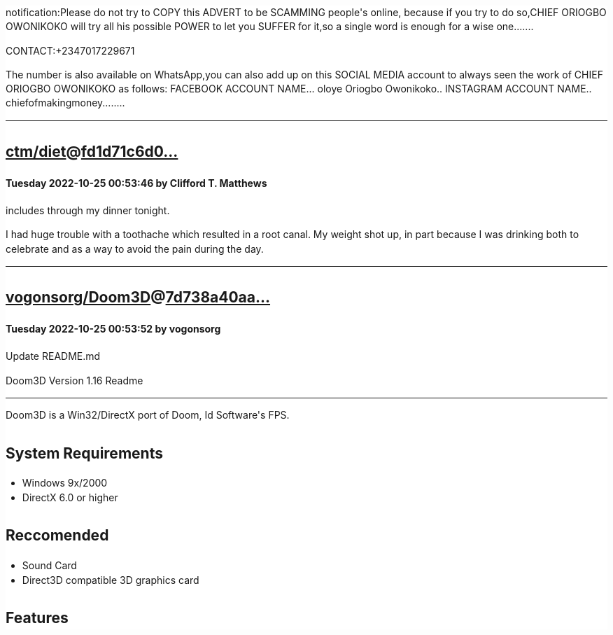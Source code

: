 notification:Please do not try to COPY this ADVERT to be SCAMMING people's online, because if you try to do so,CHIEF ORIOGBO OWONIKOKO will try all his possible POWER to let you SUFFER for it,so a single word is enough for a wise one.......


 CONTACT:+2347017229671

The number is also available on WhatsApp,you can also add up on this SOCIAL MEDIA account to always seen the work of CHIEF ORIOGBO OWONIKOKO as follows:
FACEBOOK ACCOUNT NAME...
oloye Oriogbo Owonikoko..
INSTAGRAM ACCOUNT NAME..
chiefofmakingmoney........

---
## [ctm/diet](https://github.com/ctm/diet)@[fd1d71c6d0...](https://github.com/ctm/diet/commit/fd1d71c6d08e3f9a62e9c21d11ea7dcbc9927c87)
#### Tuesday 2022-10-25 00:53:46 by Clifford T. Matthews

includes through my dinner tonight.

I had huge trouble with a toothache which resulted in a root canal.  My
weight shot up, in part because I was drinking both to celebrate and as a
way to avoid the pain during the day.

---
## [vogonsorg/Doom3D](https://github.com/vogonsorg/Doom3D)@[7d738a40aa...](https://github.com/vogonsorg/Doom3D/commit/7d738a40aaf62e02c9d2d8397397936f53c850c6)
#### Tuesday 2022-10-25 00:53:52 by vogonsorg

Update README.md

Doom3D Version 1.16 Readme
**************************

Doom3D is a Win32/DirectX port of Doom, Id Software's FPS.

System Requirements
-------------------

- Windows 9x/2000
- DirectX 6.0 or higher

Reccomended
-----------

- Sound Card
- Direct3D compatible 3D graphics card

Features
--------
